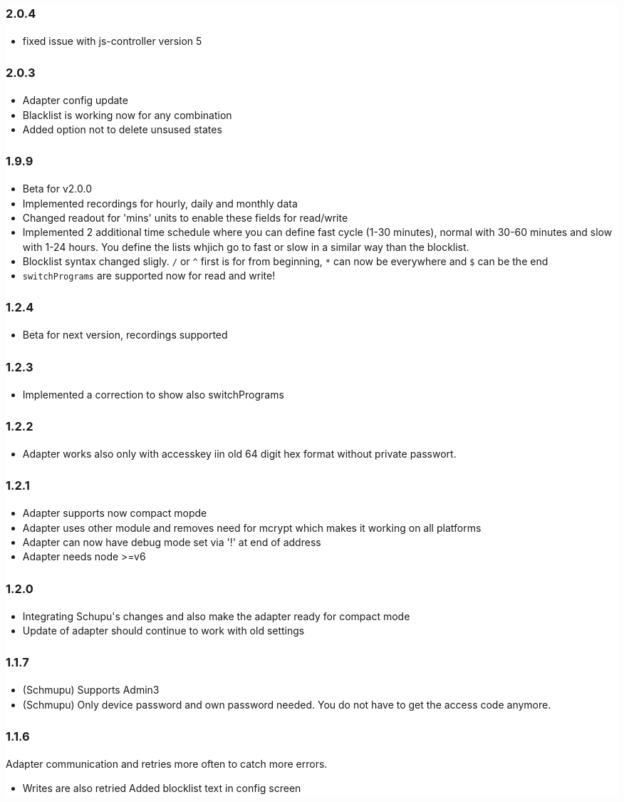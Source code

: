 ### 2.0.4
* fixed issue with js-controller version 5

### 2.0.3

* Adapter config update
* Blacklist is working now for any combination
* Added option not to delete unsused states

### 1.9.9

* Beta for v2.0.0
* Implemented recordings for hourly, daily and monthly data
* Changed readout for 'mins' units to enable these fields for read/write
* Implemented 2 additional time schedule where you can define fast cycle (1-30 minutes), normal with 30-60 minutes and slow with 1-24 hours. You define the lists whjich go to fast or slow in a similar way than the blocklist.
* Blocklist syntax changed sligly. `/` or `^` first is for from beginning, `*` can now be everywhere and `$` can be the end
* `switchPrograms` are supported now for read and write!

### 1.2.4

* Beta for next version, recordings supported

### 1.2.3 
* Implemented a correction to show also switchPrograms

### 1.2.2
* Adapter works also only with accesskey iin old 64 digit hex format without private passwort.

### 1.2.1 
* Adapter supports now compact mopde
* Adapter uses other module and removes need for mcrypt which makes it working on all platforms
* Adapter can now have debug mode set via '!' at end of address
* Adapter needs node >=v6

### 1.2.0
* Integrating Schupu's changes and also make the adapter ready for compact mode
* Update of adapter should continue to work with old settings

### 1.1.7
* (Schmupu) Supports Admin3
* (Schmupu) Only device password and own password needed. You do not have to get the access code anymore.

### 1.1.6
Adapter communication and retries more often to catch more errors.
* Writes are also retried
Added blocklist text in config screen
